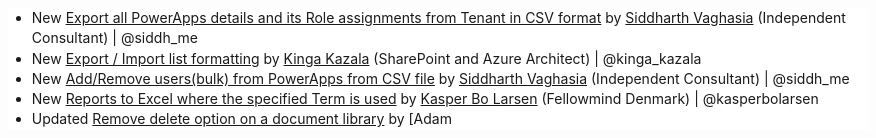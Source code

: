 -   New [Export all PowerApps details and its Role assignments from
    Tenant in CSV
    format](https://eur02.safelinks.protection.outlook.com/?url=https%3A%2F%2Fpnp.github.io%2Fscript-samples%2Fpowerapps-get-app-users-list-csv%2FREADME.html&data=04%7C01%7Cpaul.bullock%40capacreative.co.uk%7Cded5095f78c94e8e490f08d9c3f53240%7Cb65b38dfdc4640ca92b9547172742753%7C0%7C0%7C637756280142587034%7CUnknown%7CTWFpbGZsb3d8eyJWIjoiMC4wLjAwMDAiLCJQIjoiV2luMzIiLCJBTiI6Ik1haWwiLCJXVCI6Mn0%3D%7C3000&sdata=qsNgZyojfbGn0heuJD87Tmgo9wBJedCAoGdfJ57RMVA%3D&reserved=0)
    by [Siddharth
    Vaghasia](https://eur02.safelinks.protection.outlook.com/?url=https%3A%2F%2Ftwitter.com%2Fsiddh_me&data=04%7C01%7Cpaul.bullock%40capacreative.co.uk%7Cded5095f78c94e8e490f08d9c3f53240%7Cb65b38dfdc4640ca92b9547172742753%7C0%7C0%7C637756280142587034%7CUnknown%7CTWFpbGZsb3d8eyJWIjoiMC4wLjAwMDAiLCJQIjoiV2luMzIiLCJBTiI6Ik1haWwiLCJXVCI6Mn0%3D%7C3000&sdata=hlXHhZHoQxrQZgvNIA8XYPDm04JPSfupE5%2FFZxG47Sw%3D&reserved=0)
    (Independent Consultant) \| \@siddh_me
-   New [Export / Import list
    formatting](https://eur02.safelinks.protection.outlook.com/?url=https%3A%2F%2Fpnp.github.io%2Fscript-samples%2Fspo-list-formatting%2FREADME.html&data=04%7C01%7Cpaul.bullock%40capacreative.co.uk%7Cded5095f78c94e8e490f08d9c3f53240%7Cb65b38dfdc4640ca92b9547172742753%7C0%7C0%7C637756280142587034%7CUnknown%7CTWFpbGZsb3d8eyJWIjoiMC4wLjAwMDAiLCJQIjoiV2luMzIiLCJBTiI6Ik1haWwiLCJXVCI6Mn0%3D%7C3000&sdata=X0fHzodSRqz6dYAvYw8HKRP%2BaNUdeGm7GZcdoNN9gTk%3D&reserved=0)
    by [Kinga
    Kazala](https://eur02.safelinks.protection.outlook.com/?url=https%3A%2F%2Ftwitter.com%2Fkinga_kazala&data=04%7C01%7Cpaul.bullock%40capacreative.co.uk%7Cded5095f78c94e8e490f08d9c3f53240%7Cb65b38dfdc4640ca92b9547172742753%7C0%7C0%7C637756280142587034%7CUnknown%7CTWFpbGZsb3d8eyJWIjoiMC4wLjAwMDAiLCJQIjoiV2luMzIiLCJBTiI6Ik1haWwiLCJXVCI6Mn0%3D%7C3000&sdata=YXcunQsz4ooiKW7cOPOQLTfdbCsQB4hRD7UqjjkV5sg%3D&reserved=0)
    (SharePoint and Azure Architect) \| \@kinga_kazala
-   New [Add/Remove users(bulk) from PowerApps from CSV
    file](https://eur02.safelinks.protection.outlook.com/?url=https%3A%2F%2Fpnp.github.io%2Fscript-samples%2Fpowerapps-bulk-useraccess%2FREADME.html&data=04%7C01%7Cpaul.bullock%40capacreative.co.uk%7Cded5095f78c94e8e490f08d9c3f53240%7Cb65b38dfdc4640ca92b9547172742753%7C0%7C0%7C637756280142587034%7CUnknown%7CTWFpbGZsb3d8eyJWIjoiMC4wLjAwMDAiLCJQIjoiV2luMzIiLCJBTiI6Ik1haWwiLCJXVCI6Mn0%3D%7C3000&sdata=sjEpKsZ9zPuZIZDJgV6mXJmwk3n9ukpQ6IoqiElH3Mk%3D&reserved=0)
    by [Siddharth
    Vaghasia](https://eur02.safelinks.protection.outlook.com/?url=https%3A%2F%2Ftwitter.com%2Fsiddh_me&data=04%7C01%7Cpaul.bullock%40capacreative.co.uk%7Cded5095f78c94e8e490f08d9c3f53240%7Cb65b38dfdc4640ca92b9547172742753%7C0%7C0%7C637756280142587034%7CUnknown%7CTWFpbGZsb3d8eyJWIjoiMC4wLjAwMDAiLCJQIjoiV2luMzIiLCJBTiI6Ik1haWwiLCJXVCI6Mn0%3D%7C3000&sdata=hlXHhZHoQxrQZgvNIA8XYPDm04JPSfupE5%2FFZxG47Sw%3D&reserved=0)
    (Independent Consultant) \| \@siddh_me
-   New [Reports to Excel where the specified Term is
    used](https://eur02.safelinks.protection.outlook.com/?url=https%3A%2F%2Fpnp.github.io%2Fscript-samples%2FReportTermUse%2FREADME.html&data=04%7C01%7Cpaul.bullock%40capacreative.co.uk%7Cded5095f78c94e8e490f08d9c3f53240%7Cb65b38dfdc4640ca92b9547172742753%7C0%7C0%7C637756280142587034%7CUnknown%7CTWFpbGZsb3d8eyJWIjoiMC4wLjAwMDAiLCJQIjoiV2luMzIiLCJBTiI6Ik1haWwiLCJXVCI6Mn0%3D%7C3000&sdata=ZCyc3mdKLqwMn%2FM%2BTOgDA1N9hX9Ycmgnd4h1jNhplqc%3D&reserved=0)
    by [Kasper Bo
    Larsen](https://eur02.safelinks.protection.outlook.com/?url=https%3A%2F%2Ftwitter.com%2Fkasperbolarsen&data=04%7C01%7Cpaul.bullock%40capacreative.co.uk%7Cded5095f78c94e8e490f08d9c3f53240%7Cb65b38dfdc4640ca92b9547172742753%7C0%7C0%7C637756280142587034%7CUnknown%7CTWFpbGZsb3d8eyJWIjoiMC4wLjAwMDAiLCJQIjoiV2luMzIiLCJBTiI6Ik1haWwiLCJXVCI6Mn0%3D%7C3000&sdata=8jcXC26PxWaLGQXyujuV7zdZM%2FZp3lqjvVnRuNT2%2FPs%3D&reserved=0)
    (Fellowmind Denmark) \| \@kasperbolarsen
-   Updated [Remove delete option on a document
    library](https://eur02.safelinks.protection.outlook.com/?url=https%3A%2F%2Fpnp.github.io%2Fscript-samples%2Fremove-delete-option-library%2FREADME.html&data=04%7C01%7Cpaul.bullock%40capacreative.co.uk%7Cded5095f78c94e8e490f08d9c3f53240%7Cb65b38dfdc4640ca92b9547172742753%7C0%7C0%7C637756280142587034%7CUnknown%7CTWFpbGZsb3d8eyJWIjoiMC4wLjAwMDAiLCJQIjoiV2luMzIiLCJBTiI6Ik1haWwiLCJXVCI6Mn0%3D%7C3000&sdata=eilP9YG%2F7x5Pa5P7fgLHnXPJVxEY1Aj%2BPU6Z6wmCERI%3D&reserved=0)
    by [Adam